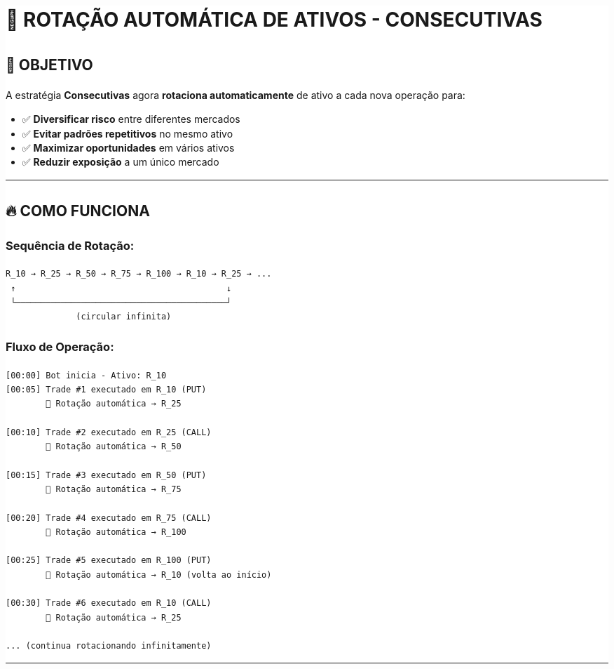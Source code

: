 # 🔄 ROTAÇÃO AUTOMÁTICA DE ATIVOS - CONSECUTIVAS

## 🎯 OBJETIVO

A estratégia **Consecutivas** agora **rotaciona automaticamente** de ativo a cada nova operação para:
- ✅ **Diversificar risco** entre diferentes mercados
- ✅ **Evitar padrões repetitivos** no mesmo ativo
- ✅ **Maximizar oportunidades** em vários ativos
- ✅ **Reduzir exposição** a um único mercado

---

## 🔥 COMO FUNCIONA

### **Sequência de Rotação:**
```
R_10 → R_25 → R_50 → R_75 → R_100 → R_10 → R_25 → ...
 ↑                                          ↓
 └──────────────────────────────────────────┘
              (circular infinita)
```

### **Fluxo de Operação:**

```
[00:00] Bot inicia - Ativo: R_10
[00:05] Trade #1 executado em R_10 (PUT)
        🔄 Rotação automática → R_25
        
[00:10] Trade #2 executado em R_25 (CALL)
        🔄 Rotação automática → R_50
        
[00:15] Trade #3 executado em R_50 (PUT)
        🔄 Rotação automática → R_75
        
[00:20] Trade #4 executado em R_75 (CALL)
        🔄 Rotação automática → R_100
        
[00:25] Trade #5 executado em R_100 (PUT)
        🔄 Rotação automática → R_10 (volta ao início)
        
[00:30] Trade #6 executado em R_10 (CALL)
        🔄 Rotação automática → R_25
        
... (continua rotacionando infinitamente)
```

---
